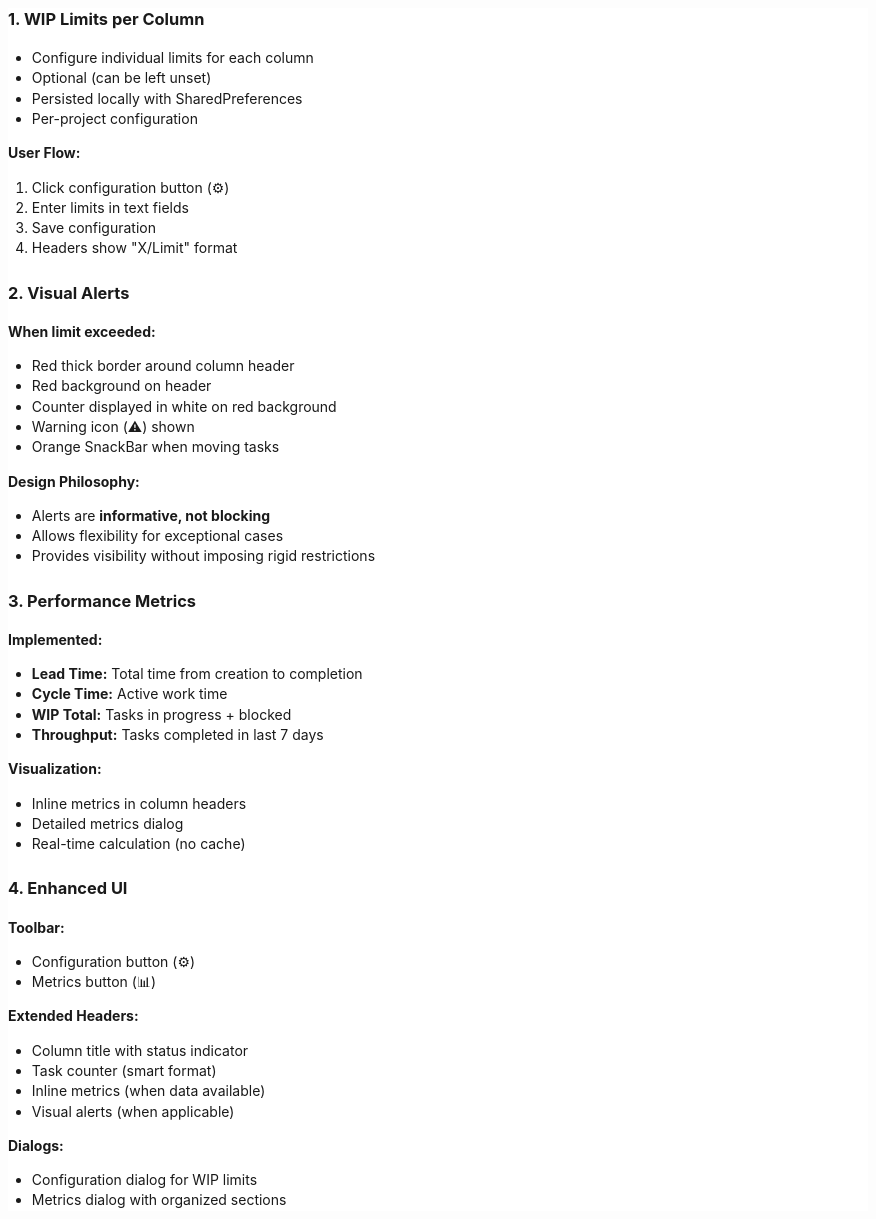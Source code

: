 ### 1. WIP Limits per Column

- Configure individual limits for each column
- Optional (can be left unset)
- Persisted locally with SharedPreferences
- Per-project configuration

**User Flow:**
1. Click configuration button (⚙️)
2. Enter limits in text fields
3. Save configuration
4. Headers show "X/Limit" format

### 2. Visual Alerts

**When limit exceeded:**
- Red thick border around column header
- Red background on header
- Counter displayed in white on red background
- Warning icon (⚠️) shown
- Orange SnackBar when moving tasks

**Design Philosophy:**
- Alerts are **informative, not blocking**
- Allows flexibility for exceptional cases
- Provides visibility without imposing rigid restrictions

### 3. Performance Metrics

**Implemented:**
- **Lead Time:** Total time from creation to completion
- **Cycle Time:** Active work time
- **WIP Total:** Tasks in progress + blocked
- **Throughput:** Tasks completed in last 7 days

**Visualization:**
- Inline metrics in column headers
- Detailed metrics dialog
- Real-time calculation (no cache)

### 4. Enhanced UI

**Toolbar:**
- Configuration button (⚙️)
- Metrics button (📊)

**Extended Headers:**
- Column title with status indicator
- Task counter (smart format)
- Inline metrics (when data available)
- Visual alerts (when applicable)

**Dialogs:**
- Configuration dialog for WIP limits
- Metrics dialog with organized sections
